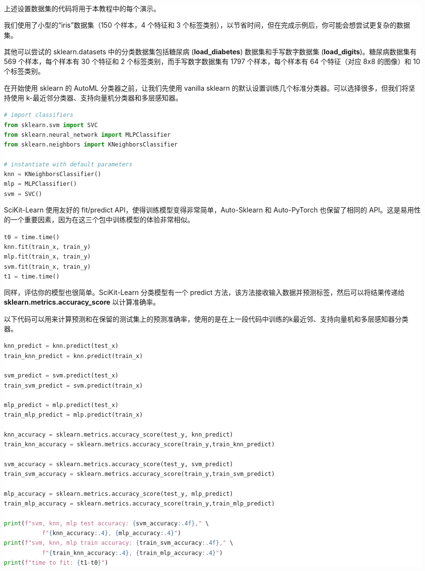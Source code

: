 上述设置数据集的代码将用于本教程中的每个演示。

我们使用了小型的“iris”数据集（150 个样本，4 个特征和 3 个标签类别），以节省时间，但在完成示例后，你可能会想尝试更复杂的数据集。

其他可以尝试的 sklearn.datasets 中的分类数据集包括糖尿病 (**load_diabetes**) 数据集和手写数字数据集 (**load_digits**)。糖尿病数据集有 569 个样本，每个样本有 30 个特征和 2 个标签类别，而手写数字数据集有 1797 个样本，每个样本有 64 个特征（对应 8x8 的图像）和 10 个标签类别。

在开始使用 sklearn 的 AutoML 分类器之前，让我们先使用 vanilla sklearn 的默认设置训练几个标准分类器。可以选择很多，但我们将坚持使用 k-最近邻分类器、支持向量机分类器和多层感知器。

```py
# import classifiers
from sklearn.svm import SVC
from sklearn.neural_network import MLPClassifier
from sklearn.neighbors import KNeighborsClassifier

# instantiate with default parameters
knn = KNeighborsClassifier()
mlp = MLPClassifier()
svm = SVC()
```

SciKit-Learn 使用友好的 fit/predict API，使得训练模型变得非常简单，Auto-Sklearn 和 Auto-PyTorch 也保留了相同的 API。这是易用性的一个重要因素，因为在这三个包中训练模型的体验非常相似。

```py
t0 = time.time()
knn.fit(train_x, train_y)
mlp.fit(train_x, train_y)
svm.fit(train_x, train_y)
t1 = time.time()
```

同样，评估你的模型也很简单。SciKit-Learn 分类模型有一个 predict 方法，该方法接收输入数据并预测标签，然后可以将结果传递给 **sklearn.metrics.accuracy_score** 以计算准确率。

以下代码可以用来计算预测和在保留的测试集上的预测准确率，使用的是在上一段代码中训练的k最近邻、支持向量机和多层感知器分类器。

```py
knn_predict = knn.predict(test_x)
train_knn_predict = knn.predict(train_x)

svm_predict = svm.predict(test_x)
train_svm_predict = svm.predict(train_x)

mlp_predict = mlp.predict(test_x)
train_mlp_predict = mlp.predict(train_x)

knn_accuracy = sklearn.metrics.accuracy_score(test_y, knn_predict)
train_knn_accuracy = sklearn.metrics.accuracy_score(train_y,train_knn_predict)

svm_accuracy = sklearn.metrics.accuracy_score(test_y, svm_predict)
train_svm_accuracy = sklearn.metrics.accuracy_score(train_y,train_svm_predict)

mlp_accuracy = sklearn.metrics.accuracy_score(test_y, mlp_predict)
train_mlp_accuracy = sklearn.metrics.accuracy_score(train_y,train_mlp_predict)

print(f"svm, knn, mlp test accuracy: {svm_accuracy:.4f}," \
           f"{knn_accuracy:.4}, {mlp_accuracy:.4}")
print(f"svm, knn, mlp train accuracy: {train_svm_accuracy:.4f}," \
           f"{train_knn_accuracy:.4}, {train_mlp_accuracy:.4}")
print(f"time to fit: {t1-t0}")
```
